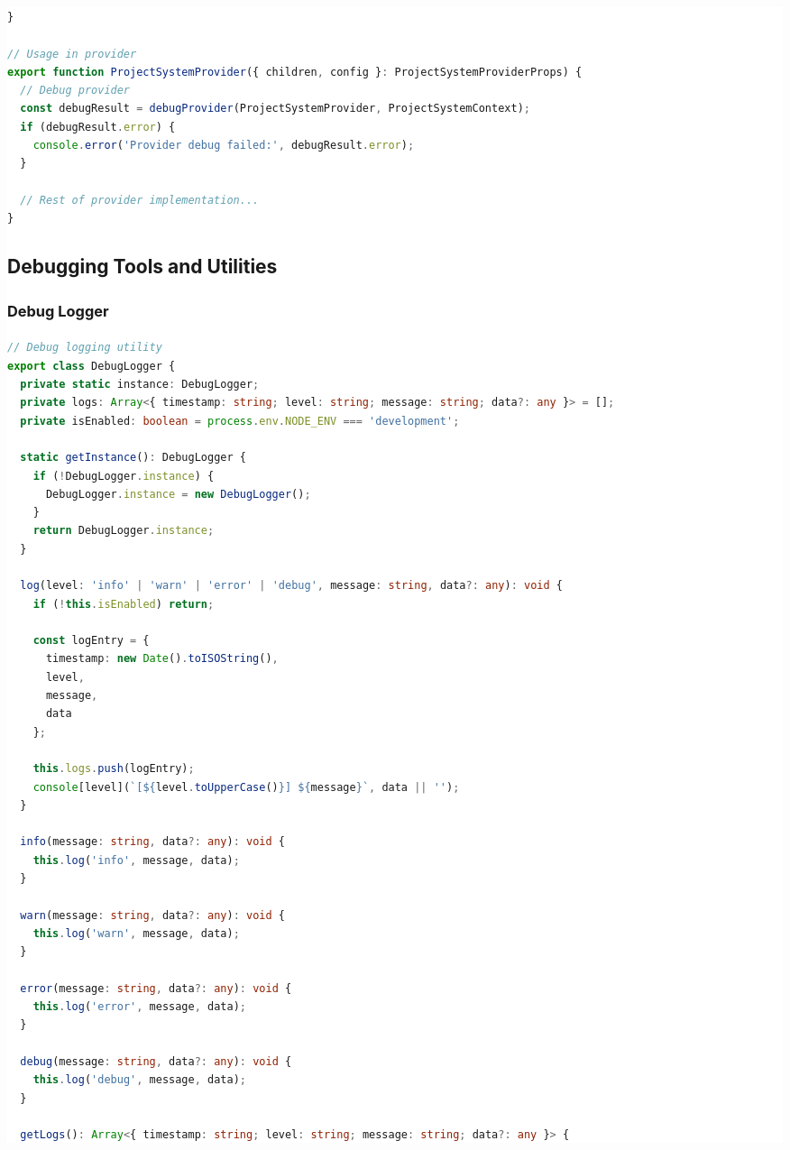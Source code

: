 ```typescript
}

// Usage in provider
export function ProjectSystemProvider({ children, config }: ProjectSystemProviderProps) {
  // Debug provider
  const debugResult = debugProvider(ProjectSystemProvider, ProjectSystemContext);
  if (debugResult.error) {
    console.error('Provider debug failed:', debugResult.error);
  }
  
  // Rest of provider implementation...
}
```

## Debugging Tools and Utilities

### Debug Logger
```typescript
// Debug logging utility
export class DebugLogger {
  private static instance: DebugLogger;
  private logs: Array<{ timestamp: string; level: string; message: string; data?: any }> = [];
  private isEnabled: boolean = process.env.NODE_ENV === 'development';

  static getInstance(): DebugLogger {
    if (!DebugLogger.instance) {
      DebugLogger.instance = new DebugLogger();
    }
    return DebugLogger.instance;
  }

  log(level: 'info' | 'warn' | 'error' | 'debug', message: string, data?: any): void {
    if (!this.isEnabled) return;

    const logEntry = {
      timestamp: new Date().toISOString(),
      level,
      message,
      data
    };

    this.logs.push(logEntry);
    console[level](`[${level.toUpperCase()}] ${message}`, data || '');
  }

  info(message: string, data?: any): void {
    this.log('info', message, data);
  }

  warn(message: string, data?: any): void {
    this.log('warn', message, data);
  }

  error(message: string, data?: any): void {
    this.log('error', message, data);
  }

  debug(message: string, data?: any): void {
    this.log('debug', message, data);
  }

  getLogs(): Array<{ timestamp: string; level: string; message: string; data?: any }> {
```